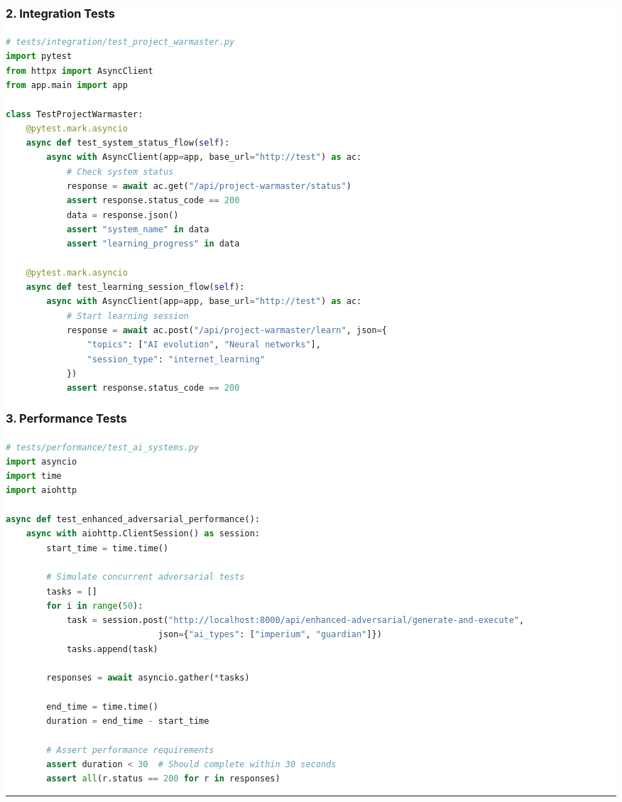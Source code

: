 ### **2. Integration Tests**
```python
# tests/integration/test_project_warmaster.py
import pytest
from httpx import AsyncClient
from app.main import app

class TestProjectWarmaster:
    @pytest.mark.asyncio
    async def test_system_status_flow(self):
        async with AsyncClient(app=app, base_url="http://test") as ac:
            # Check system status
            response = await ac.get("/api/project-warmaster/status")
            assert response.status_code == 200
            data = response.json()
            assert "system_name" in data
            assert "learning_progress" in data
    
    @pytest.mark.asyncio
    async def test_learning_session_flow(self):
        async with AsyncClient(app=app, base_url="http://test") as ac:
            # Start learning session
            response = await ac.post("/api/project-warmaster/learn", json={
                "topics": ["AI evolution", "Neural networks"],
                "session_type": "internet_learning"
            })
            assert response.status_code == 200
```

### **3. Performance Tests**
```python
# tests/performance/test_ai_systems.py
import asyncio
import time
import aiohttp

async def test_enhanced_adversarial_performance():
    async with aiohttp.ClientSession() as session:
        start_time = time.time()
        
        # Simulate concurrent adversarial tests
        tasks = []
        for i in range(50):
            task = session.post("http://localhost:8000/api/enhanced-adversarial/generate-and-execute", 
                              json={"ai_types": ["imperium", "guardian"]})
            tasks.append(task)
        
        responses = await asyncio.gather(*tasks)
        
        end_time = time.time()
        duration = end_time - start_time
        
        # Assert performance requirements
        assert duration < 30  # Should complete within 30 seconds
        assert all(r.status == 200 for r in responses)
```

---
